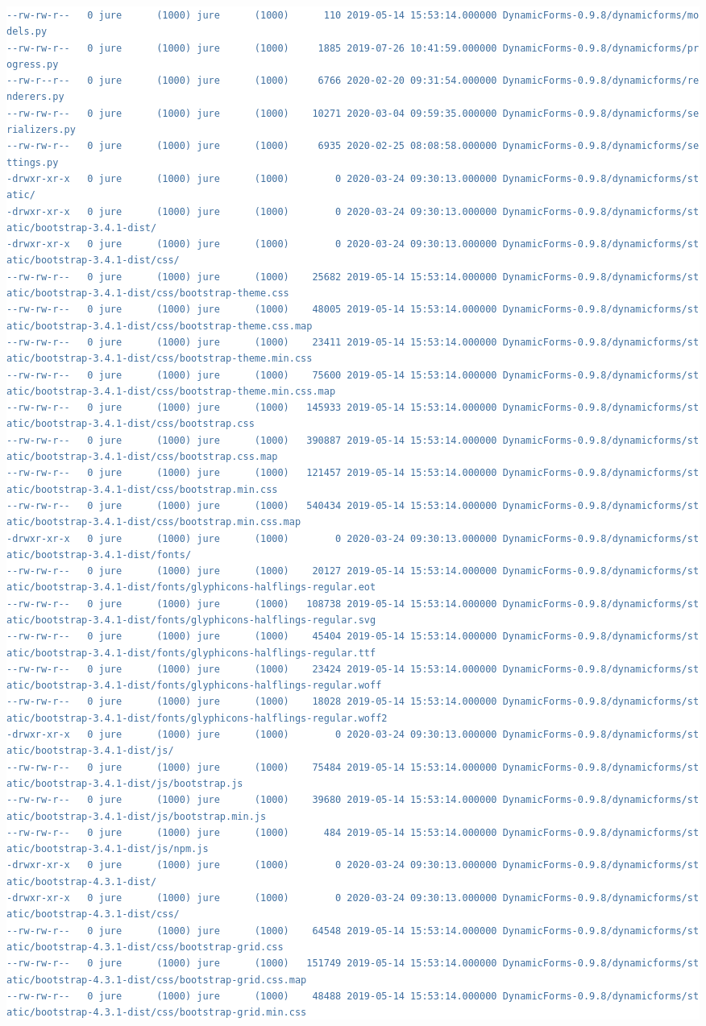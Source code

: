 ```diff
--rw-rw-r--   0 jure      (1000) jure      (1000)      110 2019-05-14 15:53:14.000000 DynamicForms-0.9.8/dynamicforms/models.py
--rw-rw-r--   0 jure      (1000) jure      (1000)     1885 2019-07-26 10:41:59.000000 DynamicForms-0.9.8/dynamicforms/progress.py
--rw-r--r--   0 jure      (1000) jure      (1000)     6766 2020-02-20 09:31:54.000000 DynamicForms-0.9.8/dynamicforms/renderers.py
--rw-rw-r--   0 jure      (1000) jure      (1000)    10271 2020-03-04 09:59:35.000000 DynamicForms-0.9.8/dynamicforms/serializers.py
--rw-rw-r--   0 jure      (1000) jure      (1000)     6935 2020-02-25 08:08:58.000000 DynamicForms-0.9.8/dynamicforms/settings.py
-drwxr-xr-x   0 jure      (1000) jure      (1000)        0 2020-03-24 09:30:13.000000 DynamicForms-0.9.8/dynamicforms/static/
-drwxr-xr-x   0 jure      (1000) jure      (1000)        0 2020-03-24 09:30:13.000000 DynamicForms-0.9.8/dynamicforms/static/bootstrap-3.4.1-dist/
-drwxr-xr-x   0 jure      (1000) jure      (1000)        0 2020-03-24 09:30:13.000000 DynamicForms-0.9.8/dynamicforms/static/bootstrap-3.4.1-dist/css/
--rw-rw-r--   0 jure      (1000) jure      (1000)    25682 2019-05-14 15:53:14.000000 DynamicForms-0.9.8/dynamicforms/static/bootstrap-3.4.1-dist/css/bootstrap-theme.css
--rw-rw-r--   0 jure      (1000) jure      (1000)    48005 2019-05-14 15:53:14.000000 DynamicForms-0.9.8/dynamicforms/static/bootstrap-3.4.1-dist/css/bootstrap-theme.css.map
--rw-rw-r--   0 jure      (1000) jure      (1000)    23411 2019-05-14 15:53:14.000000 DynamicForms-0.9.8/dynamicforms/static/bootstrap-3.4.1-dist/css/bootstrap-theme.min.css
--rw-rw-r--   0 jure      (1000) jure      (1000)    75600 2019-05-14 15:53:14.000000 DynamicForms-0.9.8/dynamicforms/static/bootstrap-3.4.1-dist/css/bootstrap-theme.min.css.map
--rw-rw-r--   0 jure      (1000) jure      (1000)   145933 2019-05-14 15:53:14.000000 DynamicForms-0.9.8/dynamicforms/static/bootstrap-3.4.1-dist/css/bootstrap.css
--rw-rw-r--   0 jure      (1000) jure      (1000)   390887 2019-05-14 15:53:14.000000 DynamicForms-0.9.8/dynamicforms/static/bootstrap-3.4.1-dist/css/bootstrap.css.map
--rw-rw-r--   0 jure      (1000) jure      (1000)   121457 2019-05-14 15:53:14.000000 DynamicForms-0.9.8/dynamicforms/static/bootstrap-3.4.1-dist/css/bootstrap.min.css
--rw-rw-r--   0 jure      (1000) jure      (1000)   540434 2019-05-14 15:53:14.000000 DynamicForms-0.9.8/dynamicforms/static/bootstrap-3.4.1-dist/css/bootstrap.min.css.map
-drwxr-xr-x   0 jure      (1000) jure      (1000)        0 2020-03-24 09:30:13.000000 DynamicForms-0.9.8/dynamicforms/static/bootstrap-3.4.1-dist/fonts/
--rw-rw-r--   0 jure      (1000) jure      (1000)    20127 2019-05-14 15:53:14.000000 DynamicForms-0.9.8/dynamicforms/static/bootstrap-3.4.1-dist/fonts/glyphicons-halflings-regular.eot
--rw-rw-r--   0 jure      (1000) jure      (1000)   108738 2019-05-14 15:53:14.000000 DynamicForms-0.9.8/dynamicforms/static/bootstrap-3.4.1-dist/fonts/glyphicons-halflings-regular.svg
--rw-rw-r--   0 jure      (1000) jure      (1000)    45404 2019-05-14 15:53:14.000000 DynamicForms-0.9.8/dynamicforms/static/bootstrap-3.4.1-dist/fonts/glyphicons-halflings-regular.ttf
--rw-rw-r--   0 jure      (1000) jure      (1000)    23424 2019-05-14 15:53:14.000000 DynamicForms-0.9.8/dynamicforms/static/bootstrap-3.4.1-dist/fonts/glyphicons-halflings-regular.woff
--rw-rw-r--   0 jure      (1000) jure      (1000)    18028 2019-05-14 15:53:14.000000 DynamicForms-0.9.8/dynamicforms/static/bootstrap-3.4.1-dist/fonts/glyphicons-halflings-regular.woff2
-drwxr-xr-x   0 jure      (1000) jure      (1000)        0 2020-03-24 09:30:13.000000 DynamicForms-0.9.8/dynamicforms/static/bootstrap-3.4.1-dist/js/
--rw-rw-r--   0 jure      (1000) jure      (1000)    75484 2019-05-14 15:53:14.000000 DynamicForms-0.9.8/dynamicforms/static/bootstrap-3.4.1-dist/js/bootstrap.js
--rw-rw-r--   0 jure      (1000) jure      (1000)    39680 2019-05-14 15:53:14.000000 DynamicForms-0.9.8/dynamicforms/static/bootstrap-3.4.1-dist/js/bootstrap.min.js
--rw-rw-r--   0 jure      (1000) jure      (1000)      484 2019-05-14 15:53:14.000000 DynamicForms-0.9.8/dynamicforms/static/bootstrap-3.4.1-dist/js/npm.js
-drwxr-xr-x   0 jure      (1000) jure      (1000)        0 2020-03-24 09:30:13.000000 DynamicForms-0.9.8/dynamicforms/static/bootstrap-4.3.1-dist/
-drwxr-xr-x   0 jure      (1000) jure      (1000)        0 2020-03-24 09:30:13.000000 DynamicForms-0.9.8/dynamicforms/static/bootstrap-4.3.1-dist/css/
--rw-rw-r--   0 jure      (1000) jure      (1000)    64548 2019-05-14 15:53:14.000000 DynamicForms-0.9.8/dynamicforms/static/bootstrap-4.3.1-dist/css/bootstrap-grid.css
--rw-rw-r--   0 jure      (1000) jure      (1000)   151749 2019-05-14 15:53:14.000000 DynamicForms-0.9.8/dynamicforms/static/bootstrap-4.3.1-dist/css/bootstrap-grid.css.map
--rw-rw-r--   0 jure      (1000) jure      (1000)    48488 2019-05-14 15:53:14.000000 DynamicForms-0.9.8/dynamicforms/static/bootstrap-4.3.1-dist/css/bootstrap-grid.min.css
```